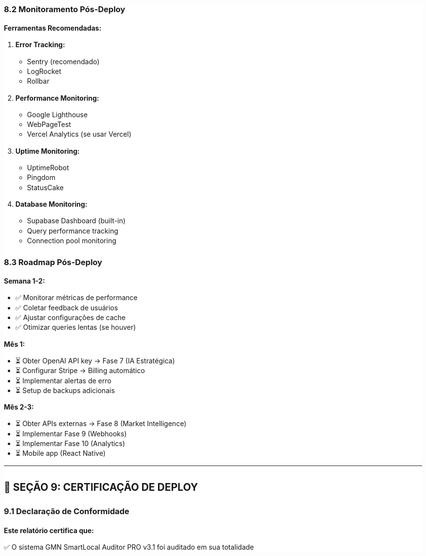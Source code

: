 ### 8.2 Monitoramento Pós-Deploy

**Ferramentas Recomendadas:**

1. **Error Tracking:**
   - Sentry (recomendado)
   - LogRocket
   - Rollbar

2. **Performance Monitoring:**
   - Google Lighthouse
   - WebPageTest
   - Vercel Analytics (se usar Vercel)

3. **Uptime Monitoring:**
   - UptimeRobot
   - Pingdom
   - StatusCake

4. **Database Monitoring:**
   - Supabase Dashboard (built-in)
   - Query performance tracking
   - Connection pool monitoring

### 8.3 Roadmap Pós-Deploy

**Semana 1-2:**
- ✅ Monitorar métricas de performance
- ✅ Coletar feedback de usuários
- ✅ Ajustar configurações de cache
- ✅ Otimizar queries lentas (se houver)

**Mês 1:**
- ⏳ Obter OpenAI API key → Fase 7 (IA Estratégica)
- ⏳ Configurar Stripe → Billing automático
- ⏳ Implementar alertas de erro
- ⏳ Setup de backups adicionais

**Mês 2-3:**
- ⏳ Obter APIs externas → Fase 8 (Market Intelligence)
- ⏳ Implementar Fase 9 (Webhooks)
- ⏳ Implementar Fase 10 (Analytics)
- ⏳ Mobile app (React Native)

---

## 📄 SEÇÃO 9: CERTIFICAÇÃO DE DEPLOY

### 9.1 Declaração de Conformidade

**Este relatório certifica que:**

✅ O sistema GMN SmartLocal Auditor PRO v3.1 foi auditado em sua totalidade
